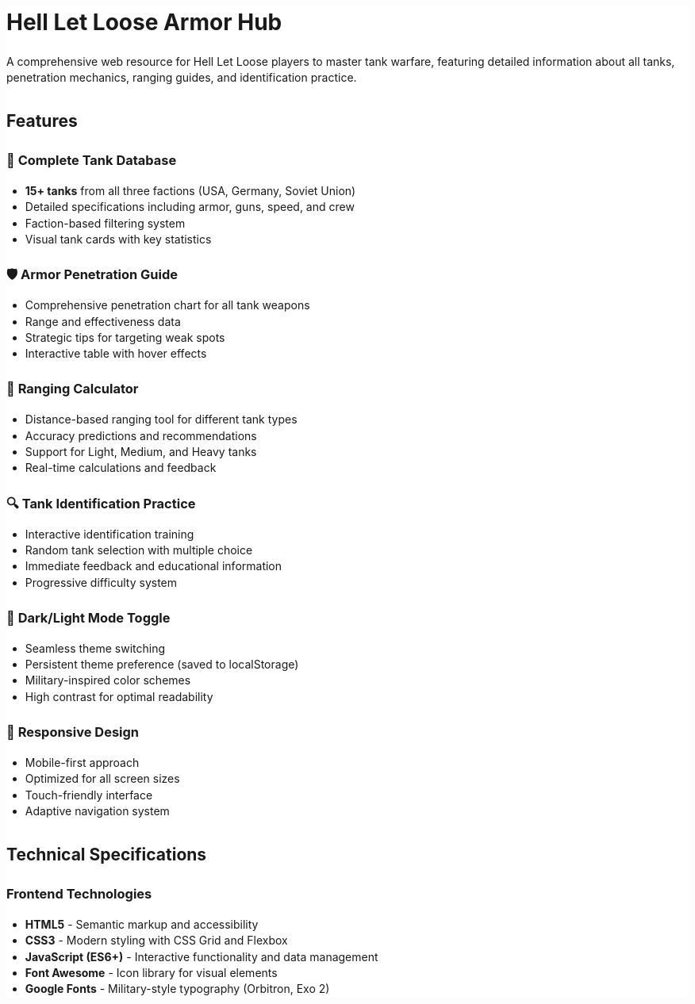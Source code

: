 # Hell Let Loose Armor Hub

A comprehensive web resource for Hell Let Loose players to master tank warfare, featuring detailed information about all tanks, penetration mechanics, ranging guides, and identification practice.

## Features

### 🎯 **Complete Tank Database**
- **15+ tanks** from all three factions (USA, Germany, Soviet Union)
- Detailed specifications including armor, guns, speed, and crew
- Faction-based filtering system
- Visual tank cards with key statistics

### 🛡️ **Armor Penetration Guide**
- Comprehensive penetration chart for all tank weapons
- Range and effectiveness data
- Strategic tips for targeting weak spots
- Interactive table with hover effects

### 🎯 **Ranging Calculator**
- Distance-based ranging tool for different tank types
- Accuracy predictions and recommendations
- Support for Light, Medium, and Heavy tanks
- Real-time calculations and feedback

### 🔍 **Tank Identification Practice**
- Interactive identification training
- Random tank selection with multiple choice
- Immediate feedback and educational information
- Progressive difficulty system

### 🌙 **Dark/Light Mode Toggle**
- Seamless theme switching
- Persistent theme preference (saved to localStorage)
- Military-inspired color schemes
- High contrast for optimal readability

### 📱 **Responsive Design**
- Mobile-first approach
- Optimized for all screen sizes
- Touch-friendly interface
- Adaptive navigation system

## Technical Specifications

### **Frontend Technologies**
- **HTML5** - Semantic markup and accessibility
- **CSS3** - Modern styling with CSS Grid and Flexbox
- **JavaScript (ES6+)** - Interactive functionality and data management
- **Font Awesome** - Icon library for visual elements
- **Google Fonts** - Military-style typography (Orbitron, Exo 2)
